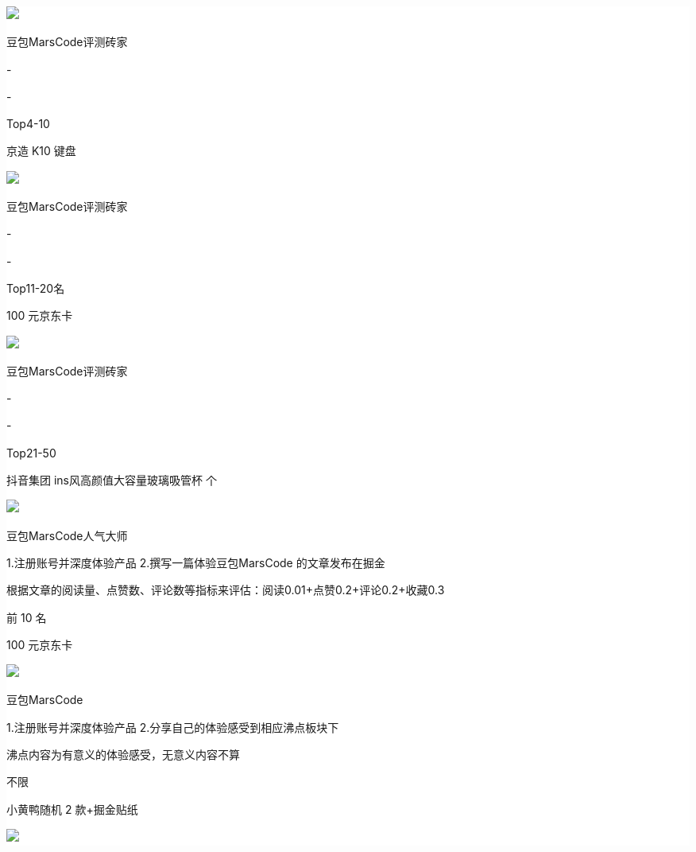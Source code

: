 ![](/images/jueJin/96df407e1161474.png)

豆包MarsCode评测砖家

\-

\-

Top4-10

京造 K10 键盘

![](/images/jueJin/a8f6c20a71664e4.png)

豆包MarsCode评测砖家

\-

\-

Top11-20名

100 元京东卡

![](/images/jueJin/b6338b9ddd51482.png)

豆包MarsCode评测砖家

\-

\-

Top21-50

抖音集团 ins风高颜值大容量玻璃吸管杯 个

![](/images/jueJin/2620741adf7f467.png)

豆包MarsCode人气大师

1.注册账号并深度体验产品 2.撰写一篇体验豆包MarsCode 的文章发布在掘金

根据文章的阅读量、点赞数、评论数等指标来评估：阅读0.01+点赞0.2+评论0.2+收藏0.3

前 10 名

100 元京东卡

![](/images/jueJin/3d70ffdbce8b43a.png)

豆包MarsCode

1.注册账号并深度体验产品 2.分享自己的体验感受到相应沸点板块下

沸点内容为有意义的体验感受，无意义内容不算

不限

小黄鸭随机 2 款+掘金贴纸

![](/images/jueJin/1680ad6d5bfb4d2.png)
